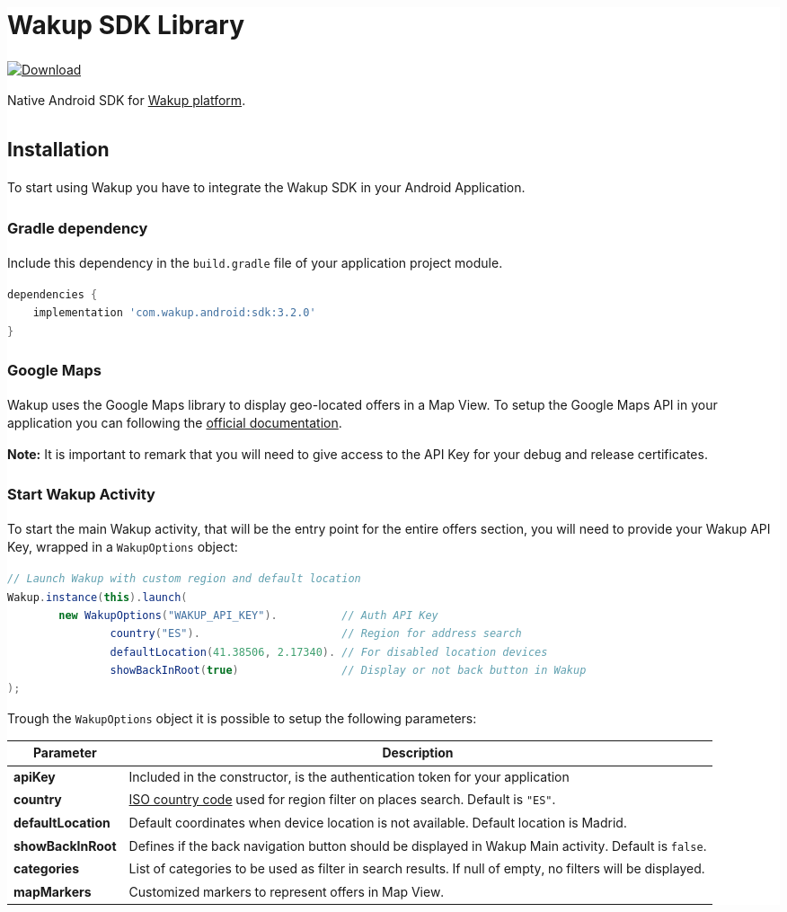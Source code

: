 Wakup SDK Library
==================

[![Download](https://api.bintray.com/packages/wakup/sdk/android-sdk/images/download.svg)](https://bintray.com/wakup/sdk/android-sdk/_latestVersion)

Native Android SDK for [Wakup platform](http://wakup.net).

## Installation

To start using Wakup you have to integrate the Wakup SDK in your Android Application.

### Gradle dependency

Include this dependency in the `build.gradle` file of your application project module.

```groovy
dependencies {
    implementation 'com.wakup.android:sdk:3.2.0'
}
```

### Google Maps

Wakup uses the Google Maps library to display geo-located offers in a Map View.
To setup the Google Maps API in your application you can following the [official documentation](https://developers.google.com/maps/documentation/android-api/start).

**Note:** It is important to remark that you will need to give access to the API Key for your debug and release certificates.

### Start Wakup Activity

To start the main Wakup activity, that will be the entry point for the entire offers section, you will need to provide your Wakup API Key, wrapped in a `WakupOptions` object:

```java
// Launch Wakup with custom region and default location
Wakup.instance(this).launch(
        new WakupOptions("WAKUP_API_KEY").          // Auth API Key
                country("ES").                      // Region for address search
                defaultLocation(41.38506, 2.17340). // For disabled location devices
                showBackInRoot(true)                // Display or not back button in Wakup
);

```

Trough the `WakupOptions` object it is possible to setup the following parameters:

| Parameter | Description |
|-----------|-------------|
| **apiKey** | Included in the constructor, is the authentication token for your application |
| **country** | [ISO country code](https://en.wikipedia.org/wiki/ISO_3166-1) used for region filter on places search. Default is `"ES"`.
| **defaultLocation** | Default coordinates when device location is not available. Default location is Madrid.
| **showBackInRoot** | Defines if the back navigation button should be displayed in Wakup Main activity. Default is `false`.
| **categories** | List of categories to be used as filter in search results. If null of empty, no filters will be displayed.
| **mapMarkers** | Customized markers to represent offers in Map View.

